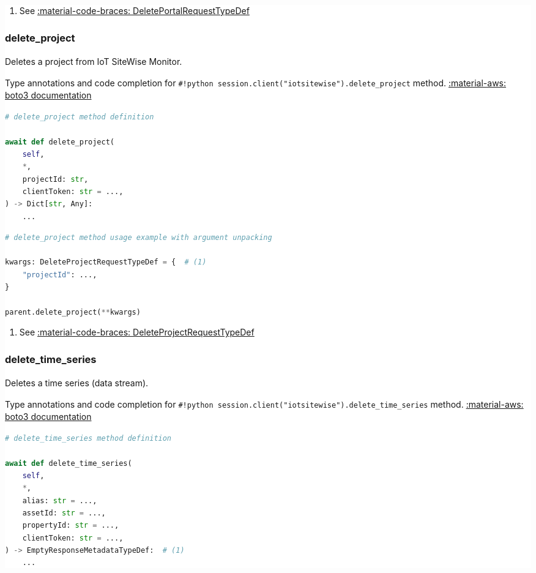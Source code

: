 1. See [:material-code-braces: DeletePortalRequestTypeDef](./type_defs.md#deleteportalrequesttypedef)

### delete\_project

Deletes a project from IoT SiteWise Monitor.

Type annotations and code completion for `#!python session.client("iotsitewise").delete_project` method.
[:material-aws: boto3 documentation](https://boto3.amazonaws.com/v1/documentation/api/latest/reference/services/iotsitewise.html#IoTSiteWise.Client)

```python
# delete_project method definition

await def delete_project(
    self,
    *,
    projectId: str,
    clientToken: str = ...,
) -> Dict[str, Any]:
    ...
```

```python
# delete_project method usage example with argument unpacking

kwargs: DeleteProjectRequestTypeDef = {  # (1)
    "projectId": ...,
}

parent.delete_project(**kwargs)
```

1. See [:material-code-braces: DeleteProjectRequestTypeDef](./type_defs.md#deleteprojectrequesttypedef)

### delete\_time\_series

Deletes a time series (data stream).

Type annotations and code completion for `#!python session.client("iotsitewise").delete_time_series` method.
[:material-aws: boto3 documentation](https://boto3.amazonaws.com/v1/documentation/api/latest/reference/services/iotsitewise.html#IoTSiteWise.Client)

```python
# delete_time_series method definition

await def delete_time_series(
    self,
    *,
    alias: str = ...,
    assetId: str = ...,
    propertyId: str = ...,
    clientToken: str = ...,
) -> EmptyResponseMetadataTypeDef:  # (1)
    ...
```
